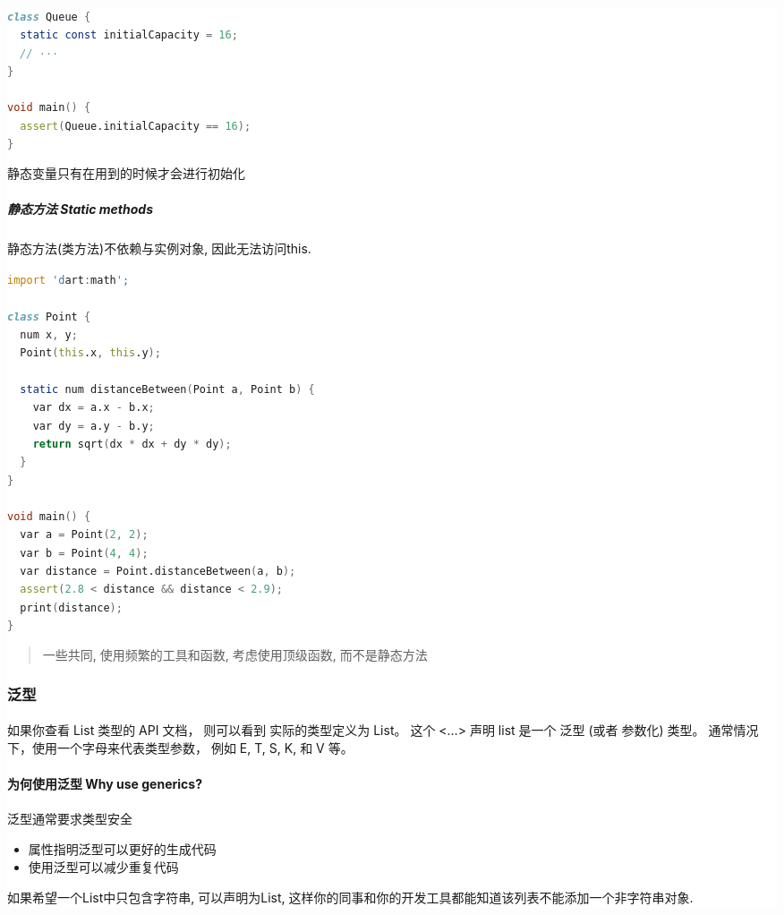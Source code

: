 ```d
class Queue {
  static const initialCapacity = 16;
  // ···
}

void main() {
  assert(Queue.initialCapacity == 16);
}
```

静态变量只有在用到的时候才会进行初始化

##### 静态方法 Static methods

静态方法(类方法)不依赖与实例对象, 因此无法访问this.

```d
import 'dart:math';

class Point {
  num x, y;
  Point(this.x, this.y);

  static num distanceBetween(Point a, Point b) {
    var dx = a.x - b.x;
    var dy = a.y - b.y;
    return sqrt(dx * dx + dy * dy);
  }
}

void main() {
  var a = Point(2, 2);
  var b = Point(4, 4);
  var distance = Point.distanceBetween(a, b);
  assert(2.8 < distance && distance < 2.9);
  print(distance);
}
```

> 一些共同, 使用频繁的工具和函数, 考虑使用顶级函数, 而不是静态方法

### 泛型

如果你查看 List 类型的 API 文档， 则可以看到 实际的类型定义为 List<E>。 这个 <…> 声明 list 是一个 泛型 (或者 参数化) 类型。 通常情况下，使用一个字母来代表类型参数， 例如 E, T, S, K, 和 V 等。

#### 为何使用泛型 Why use generics?

泛型通常要求类型安全

- 属性指明泛型可以更好的生成代码
- 使用泛型可以减少重复代码

如果希望一个List中只包含字符串, 可以声明为List<String>, 这样你的同事和你的开发工具都能知道该列表不能添加一个非字符串对象.

